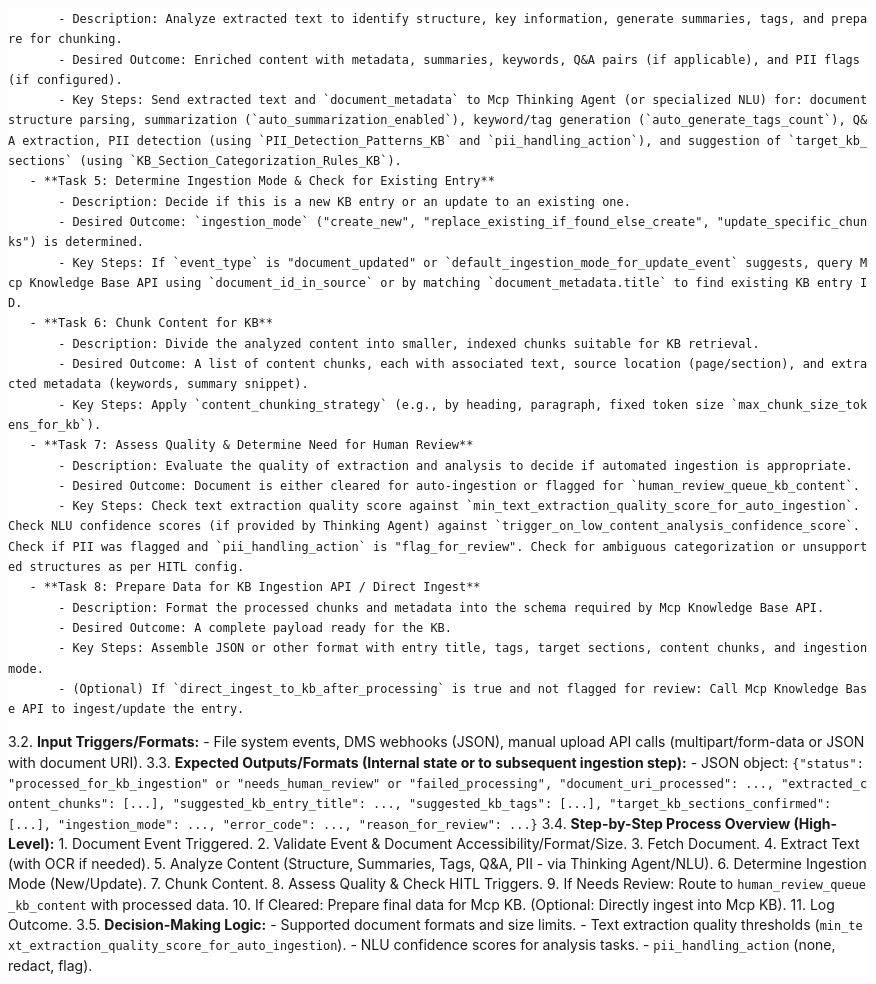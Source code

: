            - Description: Analyze extracted text to identify structure, key information, generate summaries, tags, and prepare for chunking.
           - Desired Outcome: Enriched content with metadata, summaries, keywords, Q&A pairs (if applicable), and PII flags (if configured).
           - Key Steps: Send extracted text and `document_metadata` to Mcp Thinking Agent (or specialized NLU) for: document structure parsing, summarization (`auto_summarization_enabled`), keyword/tag generation (`auto_generate_tags_count`), Q&A extraction, PII detection (using `PII_Detection_Patterns_KB` and `pii_handling_action`), and suggestion of `target_kb_sections` (using `KB_Section_Categorization_Rules_KB`).
       - **Task 5: Determine Ingestion Mode & Check for Existing Entry**
           - Description: Decide if this is a new KB entry or an update to an existing one.
           - Desired Outcome: `ingestion_mode` ("create_new", "replace_existing_if_found_else_create", "update_specific_chunks") is determined.
           - Key Steps: If `event_type` is "document_updated" or `default_ingestion_mode_for_update_event` suggests, query Mcp Knowledge Base API using `document_id_in_source` or by matching `document_metadata.title` to find existing KB entry ID.
       - **Task 6: Chunk Content for KB**
           - Description: Divide the analyzed content into smaller, indexed chunks suitable for KB retrieval.
           - Desired Outcome: A list of content chunks, each with associated text, source location (page/section), and extracted metadata (keywords, summary snippet).
           - Key Steps: Apply `content_chunking_strategy` (e.g., by heading, paragraph, fixed token size `max_chunk_size_tokens_for_kb`).
       - **Task 7: Assess Quality & Determine Need for Human Review**
           - Description: Evaluate the quality of extraction and analysis to decide if automated ingestion is appropriate.
           - Desired Outcome: Document is either cleared for auto-ingestion or flagged for `human_review_queue_kb_content`.
           - Key Steps: Check text extraction quality score against `min_text_extraction_quality_score_for_auto_ingestion`. Check NLU confidence scores (if provided by Thinking Agent) against `trigger_on_low_content_analysis_confidence_score`. Check if PII was flagged and `pii_handling_action` is "flag_for_review". Check for ambiguous categorization or unsupported structures as per HITL config.
       - **Task 8: Prepare Data for KB Ingestion API / Direct Ingest**
           - Description: Format the processed chunks and metadata into the schema required by Mcp Knowledge Base API.
           - Desired Outcome: A complete payload ready for the KB.
           - Key Steps: Assemble JSON or other format with entry title, tags, target sections, content chunks, and ingestion mode.
           - (Optional) If `direct_ingest_to_kb_after_processing` is true and not flagged for review: Call Mcp Knowledge Base API to ingest/update the entry.
   3.2. **Input Triggers/Formats:**
       - File system events, DMS webhooks (JSON), manual upload API calls (multipart/form-data or JSON with document URI).
   3.3. **Expected Outputs/Formats (Internal state or to subsequent ingestion step):**
       - JSON object: `{"status": "processed_for_kb_ingestion" or "needs_human_review" or "failed_processing", "document_uri_processed": ..., "extracted_content_chunks": [...], "suggested_kb_entry_title": ..., "suggested_kb_tags": [...], "target_kb_sections_confirmed": [...], "ingestion_mode": ..., "error_code": ..., "reason_for_review": ...}`
   3.4. **Step-by-Step Process Overview (High-Level):**
       1. Document Event Triggered.
       2. Validate Event & Document Accessibility/Format/Size.
       3. Fetch Document.
       4. Extract Text (with OCR if needed).
       5. Analyze Content (Structure, Summaries, Tags, Q&A, PII - via Thinking Agent/NLU).
       6. Determine Ingestion Mode (New/Update).
       7. Chunk Content.
       8. Assess Quality & Check HITL Triggers.
       9. If Needs Review: Route to `human_review_queue_kb_content` with processed data.
       10. If Cleared: Prepare final data for Mcp KB. (Optional: Directly ingest into Mcp KB).
       11. Log Outcome.
   3.5. **Decision-Making Logic:**
       - Supported document formats and size limits.
       - Text extraction quality thresholds (`min_text_extraction_quality_score_for_auto_ingestion`).
       - NLU confidence scores for analysis tasks.
       - `pii_handling_action` (none, redact, flag).
